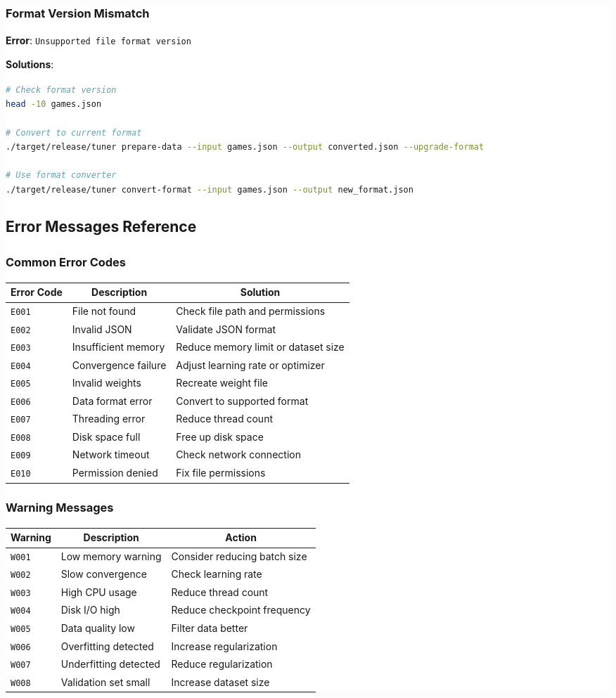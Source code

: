 ### Format Version Mismatch

**Error**: `Unsupported file format version`

**Solutions**:
```bash
# Check format version
head -10 games.json

# Convert to current format
./target/release/tuner prepare-data --input games.json --output converted.json --upgrade-format

# Use format converter
./target/release/tuner convert-format --input games.json --output new_format.json
```

## Error Messages Reference

### Common Error Codes

| Error Code | Description | Solution |
|------------|-------------|----------|
| `E001` | File not found | Check file path and permissions |
| `E002` | Invalid JSON | Validate JSON format |
| `E003` | Insufficient memory | Reduce memory limit or dataset size |
| `E004` | Convergence failure | Adjust learning rate or optimizer |
| `E005` | Invalid weights | Recreate weight file |
| `E006` | Data format error | Convert to supported format |
| `E007` | Threading error | Reduce thread count |
| `E008` | Disk space full | Free up disk space |
| `E009` | Network timeout | Check network connection |
| `E010` | Permission denied | Fix file permissions |

### Warning Messages

| Warning | Description | Action |
|---------|-------------|--------|
| `W001` | Low memory warning | Consider reducing batch size |
| `W002` | Slow convergence | Check learning rate |
| `W003` | High CPU usage | Reduce thread count |
| `W004` | Disk I/O high | Reduce checkpoint frequency |
| `W005` | Data quality low | Filter data better |
| `W006` | Overfitting detected | Increase regularization |
| `W007` | Underfitting detected | Reduce regularization |
| `W008` | Validation set small | Increase dataset size |
